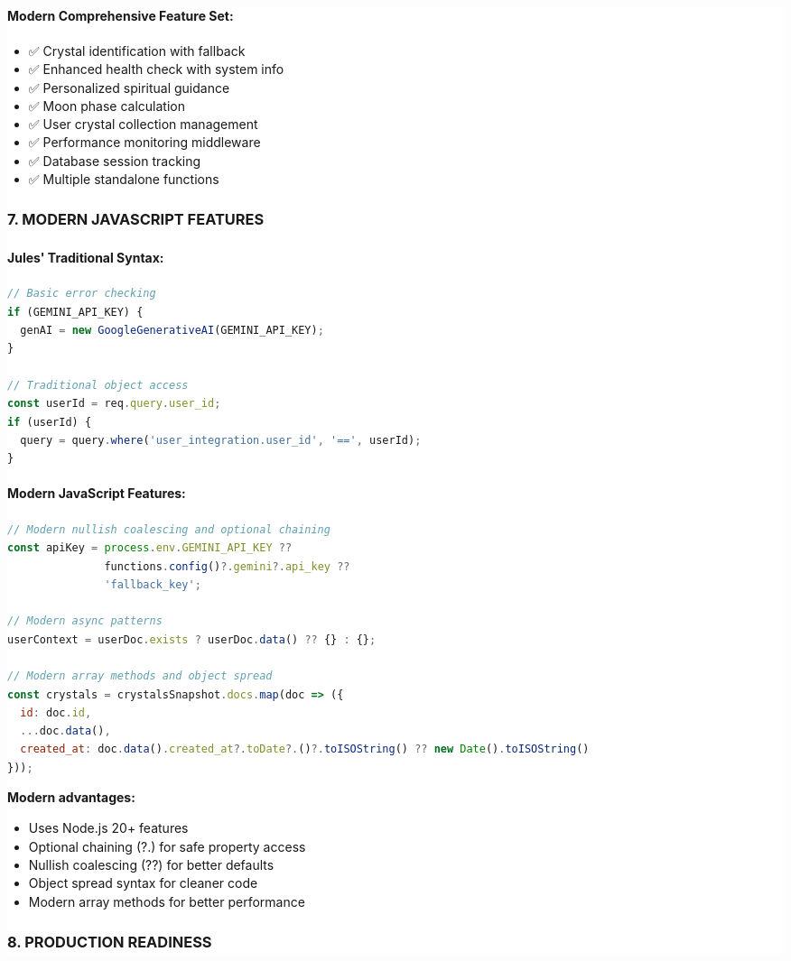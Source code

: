 #### Modern Comprehensive Feature Set:
- ✅ Crystal identification with fallback
- ✅ Enhanced health check with system info
- ✅ Personalized spiritual guidance
- ✅ Moon phase calculation
- ✅ User crystal collection management
- ✅ Performance monitoring middleware
- ✅ Database session tracking
- ✅ Multiple standalone functions

### 7. **MODERN JAVASCRIPT FEATURES**

#### Jules' Traditional Syntax:
```javascript
// Basic error checking
if (GEMINI_API_KEY) {
  genAI = new GoogleGenerativeAI(GEMINI_API_KEY);
}

// Traditional object access
const userId = req.query.user_id;
if (userId) {
  query = query.where('user_integration.user_id', '==', userId);
}
```

#### Modern JavaScript Features:
```javascript
// Modern nullish coalescing and optional chaining
const apiKey = process.env.GEMINI_API_KEY ?? 
               functions.config()?.gemini?.api_key ?? 
               'fallback_key';

// Modern async patterns
userContext = userDoc.exists ? userDoc.data() ?? {} : {};

// Modern array methods and object spread
const crystals = crystalsSnapshot.docs.map(doc => ({
  id: doc.id,
  ...doc.data(),
  created_at: doc.data().created_at?.toDate?.()?.toISOString() ?? new Date().toISOString()
}));
```

**Modern advantages:**
- Uses Node.js 20+ features
- Optional chaining (?.) for safe property access
- Nullish coalescing (??) for better defaults
- Object spread syntax for cleaner code
- Modern array methods for better performance

### 8. **PRODUCTION READINESS**
